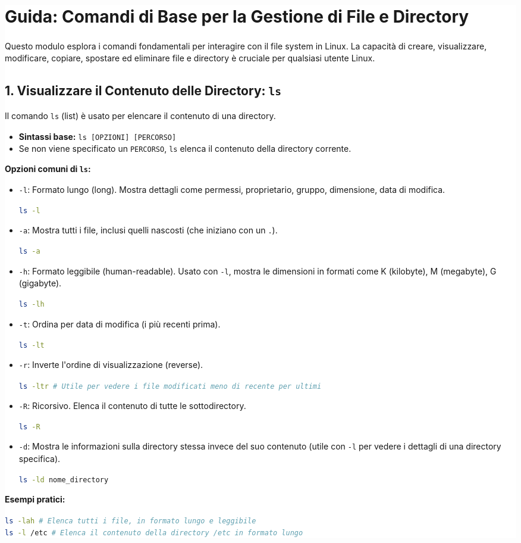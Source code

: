 # Guida: Comandi di Base per la Gestione di File e Directory

Questo modulo esplora i comandi fondamentali per interagire con il file system in Linux. La capacità di creare, visualizzare, modificare, copiare, spostare ed eliminare file e directory è cruciale per qualsiasi utente Linux.

## 1. Visualizzare il Contenuto delle Directory: `ls`

Il comando `ls` (list) è usato per elencare il contenuto di una directory.

*   **Sintassi base:** `ls [OPZIONI] [PERCORSO]`
*   Se non viene specificato un `PERCORSO`, `ls` elenca il contenuto della directory corrente.

**Opzioni comuni di `ls`:**

*   `-l`: Formato lungo (long). Mostra dettagli come permessi, proprietario, gruppo, dimensione, data di modifica.
    ```bash
    ls -l
    ```
*   `-a`: Mostra tutti i file, inclusi quelli nascosti (che iniziano con un `.`).
    ```bash
    ls -a
    ```
*   `-h`: Formato leggibile (human-readable). Usato con `-l`, mostra le dimensioni in formati come K (kilobyte), M (megabyte), G (gigabyte).
    ```bash
    ls -lh
    ```
*   `-t`: Ordina per data di modifica (i più recenti prima).
    ```bash
    ls -lt
    ```
*   `-r`: Inverte l'ordine di visualizzazione (reverse).
    ```bash
    ls -ltr # Utile per vedere i file modificati meno di recente per ultimi
    ```
*   `-R`: Ricorsivo. Elenca il contenuto di tutte le sottodirectory.
    ```bash
    ls -R
    ```
*   `-d`: Mostra le informazioni sulla directory stessa invece del suo contenuto (utile con `-l` per vedere i dettagli di una directory specifica).
    ```bash
    ls -ld nome_directory
    ```

**Esempi pratici:**

```bash
ls -lah # Elenca tutti i file, in formato lungo e leggibile
ls -l /etc # Elenca il contenuto della directory /etc in formato lungo
```
